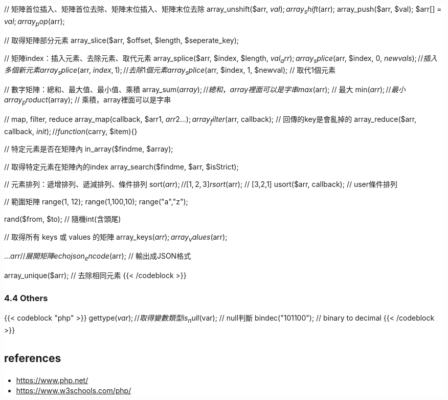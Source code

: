 // 矩陣首位插入、矩陣首位去除、矩陣末位插入、矩陣末位去除
array_unshift($arr, $val);
array_shift($arr);
array_push($arr, $val);
$arr[] = $val;
array_pop($arr);

// 取得矩陣部分元素
array_slice($arr, $offset, $length, $seperate_key);

// 矩陣index：插入元素、去除元素、取代元素
array_splice($arr, $index, $length, $val_arr);
array_splice($arr, $index, 0, $newvals); // 插入多個新元素
array_splice($arr, $index, 1); // 去除1個元素
array_splice($arr, $index, 1, $newval); // 取代1個元素

// 數字矩陣：總和、最大值、最小值、乘積
array_sum($array); // 總和，array裡面可以是字串
max($arr); // 最大
min($arr); // 最小
array_product($array); // 乘積，array裡面可以是字串

// map, filter, reduce
array_map(callback, $arr1, $arr2...);
array_filter($arr, callback); // 回傳的key是會亂掉的
array_reduce($arr, callback, $init); // function($carry, $item){}

// 特定元素是否在矩陣內
in_array($findme, $array);

// 取得特定元素在矩陣內的index
array_search($findme, $arr, $isStrict);

// 元素排列：遞增排列、遞減排列、條件排列
sort($arr); // [1,2,3]
rsort($arr); // [3,2,1]
usort($arr, callback); // user條件排列

// 範圍矩陣
range(1, 12);
range(1,100,10);
range("a","z");

rand($from, $to); // 隨機int(含頭尾)

// 取得所有 keys 或 values 的矩陣
array_keys($arr);
array_values($arr);

...$arr // 展開矩陣
echo json_encode($arr); // 輸出成JSON格式

array_unique($arr); // 去除相同元素
{{< /codeblock >}}

### 4.4 Others
{{< codeblock "php" >}}
gettype($var); // 取得變數類型
is_null($var); // null判斷
bindec("101100"); // binary to decimal
{{< /codeblock >}}


## references
- https://www.php.net/
- https://www.w3schools.com/php/
